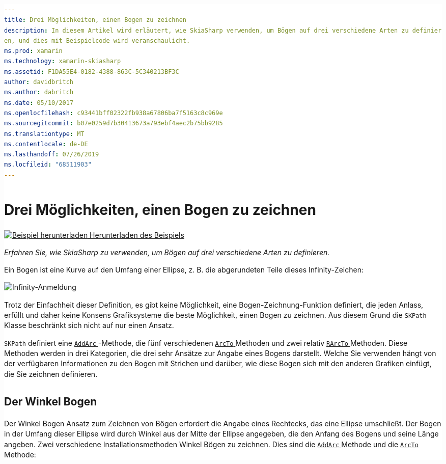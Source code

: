 ```yaml
---
title: Drei Möglichkeiten, einen Bogen zu zeichnen
description: In diesem Artikel wird erläutert, wie SkiaSharp verwenden, um Bögen auf drei verschiedene Arten zu definieren, und dies mit Beispielcode wird veranschaulicht.
ms.prod: xamarin
ms.technology: xamarin-skiasharp
ms.assetid: F1DA55E4-0182-4388-863C-5C340213BF3C
author: davidbritch
ms.author: dabritch
ms.date: 05/10/2017
ms.openlocfilehash: c93441bff02322fb938a67806ba7f5163c8c969e
ms.sourcegitcommit: b07e0259d7b30413673a793ebf4aec2b75bb9285
ms.translationtype: MT
ms.contentlocale: de-DE
ms.lasthandoff: 07/26/2019
ms.locfileid: "68511903"
---
```

# <a name="three-ways-to-draw-an-arc"></a>Drei Möglichkeiten, einen Bogen zu zeichnen

[![Beispiel herunterladen](~/media/shared/download.png) Herunterladen des Beispiels](https://developer.xamarin.com/samples/xamarin-forms/SkiaSharpForms/Demos/)

_Erfahren Sie, wie SkiaSharp zu verwenden, um Bögen auf drei verschiedene Arten zu definieren._

Ein Bogen ist eine Kurve auf den Umfang einer Ellipse, z. B. die abgerundeten Teile dieses Infinity-Zeichen:

![](arcs-images/arcsample.png "Infinity-Anmeldung")

Trotz der Einfachheit dieser Definition, es gibt keine Möglichkeit, eine Bogen-Zeichnung-Funktion definiert, die jeden Anlass, erfüllt und daher keine Konsens Grafiksysteme die beste Möglichkeit, einen Bogen zu zeichnen. Aus diesem Grund die `SKPath` Klasse beschränkt sich nicht auf nur einen Ansatz.

`SKPath` definiert eine [ `AddArc` ](xref:SkiaSharp.SKPath.AddArc*) -Methode, die fünf verschiedenen [ `ArcTo` ](xref:SkiaSharp.SKPath.ArcTo*) Methoden und zwei relativ [ `RArcTo` ](xref:SkiaSharp.SKPath.RArcTo*) Methoden. Diese Methoden werden in drei Kategorien, die drei sehr Ansätze zur Angabe eines Bogens darstellt. Welche Sie verwenden hängt von der verfügbaren Informationen zu den Bogen mit Strichen und darüber, wie diese Bogen sich mit den anderen Grafiken einfügt, die Sie zeichnen definieren.

## <a name="the-angle-arc"></a>Der Winkel Bogen

Der Winkel Bogen Ansatz zum Zeichnen von Bögen erfordert die Angabe eines Rechtecks, das eine Ellipse umschließt. Der Bogen in der Umfang dieser Ellipse wird durch Winkel aus der Mitte der Ellipse angegeben, die den Anfang des Bogens und seine Länge angeben. Zwei verschiedene Installationsmethoden Winkel Bögen zu zeichnen. Dies sind die [ `AddArc` ](xref:SkiaSharp.SKPath.AddArc(SkiaSharp.SKRect,System.Single,System.Single)) Methode und die [ `ArcTo` ](xref:SkiaSharp.SKPath.ArcTo(SkiaSharp.SKRect,System.Single,System.Single,System.Boolean)) Methode:
